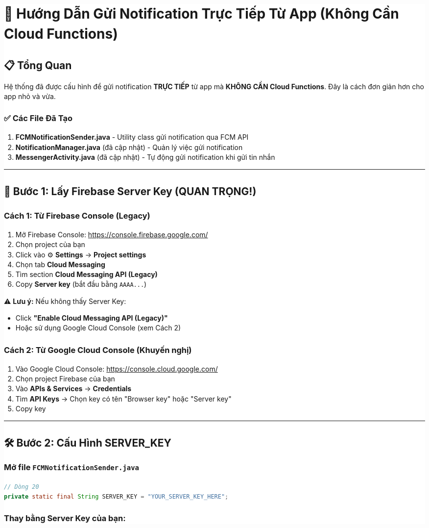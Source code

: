 # 🔔 Hướng Dẫn Gửi Notification Trực Tiếp Từ App (Không Cần Cloud Functions)

## 📋 Tổng Quan

Hệ thống đã được cấu hình để gửi notification **TRỰC TIẾP** từ app mà **KHÔNG CẦN Cloud Functions**. Đây là cách đơn giản hơn cho app nhỏ và vừa.

### ✅ Các File Đã Tạo

1. **FCMNotificationSender.java** - Utility class gửi notification qua FCM API
2. **NotificationManager.java** (đã cập nhật) - Quản lý việc gửi notification
3. **MessengerActivity.java** (đã cập nhật) - Tự động gửi notification khi gửi tin nhắn

---

## 🔑 Bước 1: Lấy Firebase Server Key (QUAN TRỌNG!)

### Cách 1: Từ Firebase Console (Legacy)

1. Mở Firebase Console: https://console.firebase.google.com/
2. Chọn project của bạn
3. Click vào ⚙️ **Settings** → **Project settings**
4. Chọn tab **Cloud Messaging**
5. Tìm section **Cloud Messaging API (Legacy)**
6. Copy **Server key** (bắt đầu bằng `AAAA...`)

⚠️ **Lưu ý:** Nếu không thấy Server Key:
- Click **"Enable Cloud Messaging API (Legacy)"** 
- Hoặc sử dụng Google Cloud Console (xem Cách 2)

### Cách 2: Từ Google Cloud Console (Khuyến nghị)

1. Vào Google Cloud Console: https://console.cloud.google.com/
2. Chọn project Firebase của bạn
3. Vào **APIs & Services** → **Credentials**
4. Tìm **API Keys** → Chọn key có tên "Browser key" hoặc "Server key"
5. Copy key

---

## 🛠️ Bước 2: Cấu Hình SERVER_KEY

### Mở file `FCMNotificationSender.java`

```java
// Dòng 20
private static final String SERVER_KEY = "YOUR_SERVER_KEY_HERE";
```

### Thay bằng Server Key của bạn:
